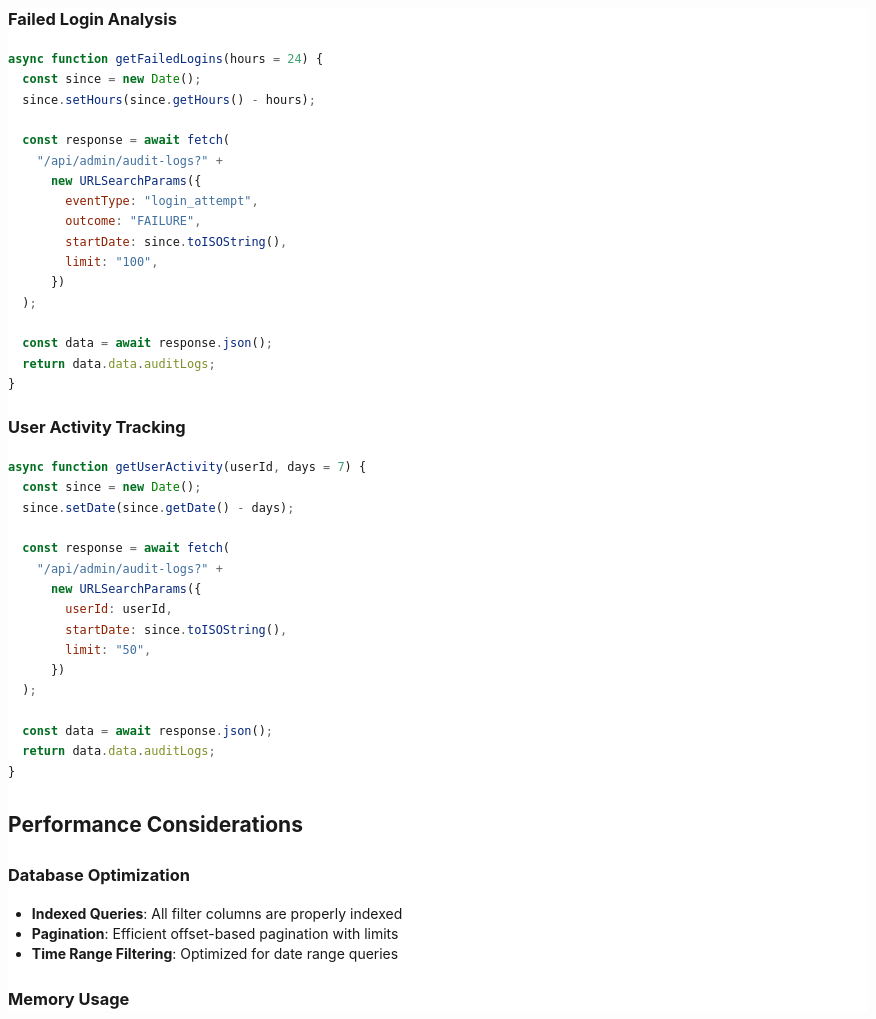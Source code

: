 ### Failed Login Analysis

```javascript
async function getFailedLogins(hours = 24) {
  const since = new Date();
  since.setHours(since.getHours() - hours);

  const response = await fetch(
    "/api/admin/audit-logs?" +
      new URLSearchParams({
        eventType: "login_attempt",
        outcome: "FAILURE",
        startDate: since.toISOString(),
        limit: "100",
      })
  );

  const data = await response.json();
  return data.data.auditLogs;
}
```

### User Activity Tracking

```javascript
async function getUserActivity(userId, days = 7) {
  const since = new Date();
  since.setDate(since.getDate() - days);

  const response = await fetch(
    "/api/admin/audit-logs?" +
      new URLSearchParams({
        userId: userId,
        startDate: since.toISOString(),
        limit: "50",
      })
  );

  const data = await response.json();
  return data.data.auditLogs;
}
```

## Performance Considerations

### Database Optimization

- **Indexed Queries**: All filter columns are properly indexed
- **Pagination**: Efficient offset-based pagination with limits
- **Time Range Filtering**: Optimized for date range queries

### Memory Usage
